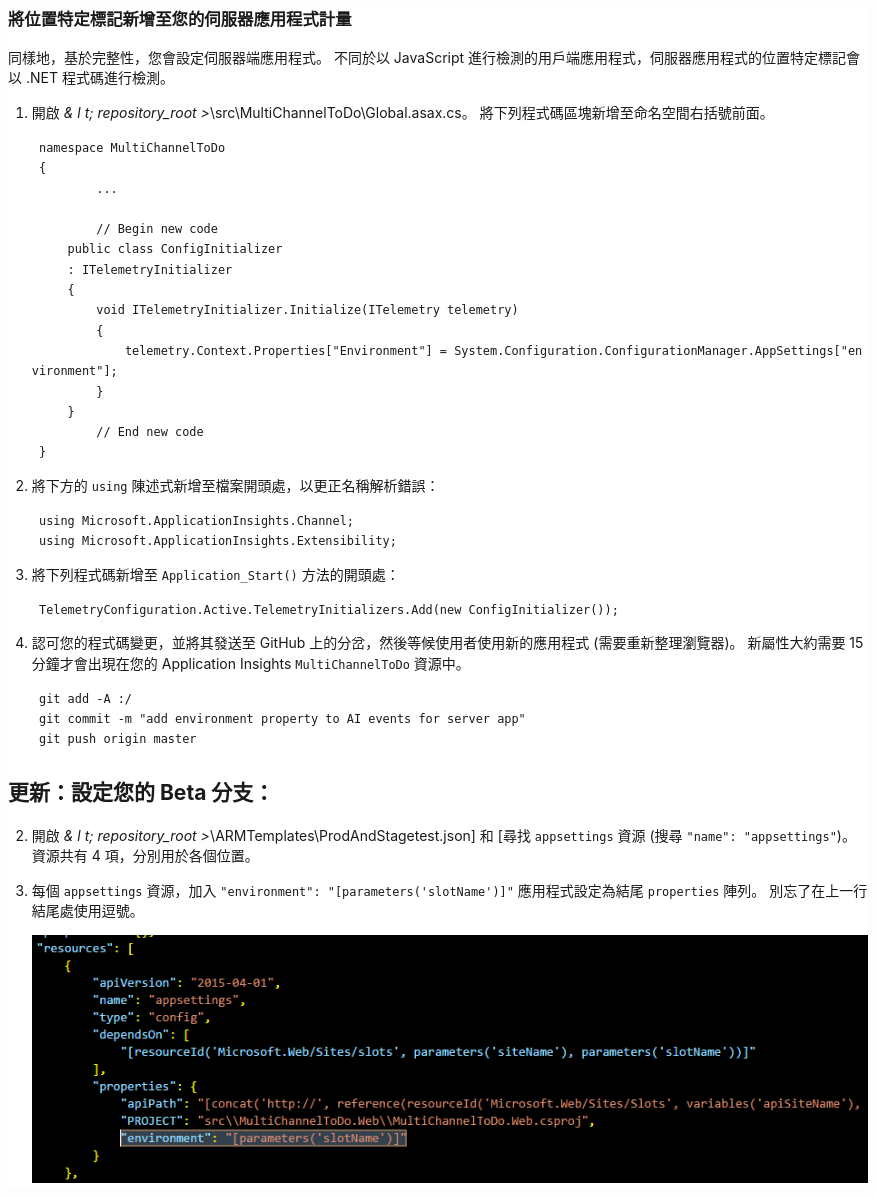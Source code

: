 ### 將位置特定標記新增至您的伺服器應用程式計量
同樣地，基於完整性，您會設定伺服器端應用程式。 不同於以 JavaScript 進行檢測的用戶端應用程式，伺服器應用程式的位置特定標記會以 .NET 程式碼進行檢測。

1. 開啟 *& l t; repository_root >*\src\MultiChannelToDo\Global.asax.cs。 將下列程式碼區塊新增至命名空間右括號前面。

        namespace MultiChannelToDo
        {
                ...

                // Begin new code
            public class ConfigInitializer
            : ITelemetryInitializer
            {
                void ITelemetryInitializer.Initialize(ITelemetry telemetry)
                {
                    telemetry.Context.Properties["Environment"] = System.Configuration.ConfigurationManager.AppSettings["environment"];
                }
            }
                // End new code
        }

2. 將下方的 `using` 陳述式新增至檔案開頭處，以更正名稱解析錯誤：

        using Microsoft.ApplicationInsights.Channel;
        using Microsoft.ApplicationInsights.Extensibility;

3. 將下列程式碼新增至 `Application_Start()` 方法的開頭處：

        TelemetryConfiguration.Active.TelemetryInitializers.Add(new ConfigInitializer());

3. 認可您的程式碼變更，並將其發送至 GitHub 上的分岔，然後等候使用者使用新的應用程式 (需要重新整理瀏覽器)。 新屬性大約需要 15 分鐘才會出現在您的 Application Insights `MultiChannelToDo` 資源中。

        git add -A :/
        git commit -m "add environment property to AI events for server app"
        git push origin master

## 更新：設定您的 Beta 分支：

2. 開啟 *& l t; repository_root >*\ARMTemplates\ProdAndStagetest.json] 和 [尋找 `appsettings` 資源 (搜尋 `"name": "appsettings"`)。 資源共有 4 項，分別用於各個位置。 

2. 每個 `appsettings` 資源，加入  `"environment": "[parameters('slotName')]"` 應用程式設定為結尾 `properties` 陣列。 別忘了在上一行結尾處使用逗號。

    ![](./media/app-service-web-test-in-production-controlled-test-flight/06-arm-app-setting-with-slot-name.png)
    